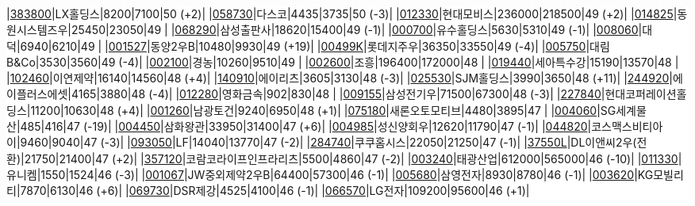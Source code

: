 |[383800](https://finance.daum.net/quotes/A383800)|LX홀딩스|8200|7100|50 (+2)|
|[058730](https://finance.daum.net/quotes/A058730)|다스코|4435|3735|50 (-3)|
|[012330](https://finance.daum.net/quotes/A012330)|현대모비스|236000|218500|49 (+2)|
|[014825](https://finance.daum.net/quotes/A014825)|동원시스템즈우|25450|23050|49 |
|[068290](https://finance.daum.net/quotes/A068290)|삼성출판사|18620|15400|49 (-1)|
|[000700](https://finance.daum.net/quotes/A000700)|유수홀딩스|5630|5310|49 (-1)|
|[008060](https://finance.daum.net/quotes/A008060)|대덕|6940|6210|49 |
|[001527](https://finance.daum.net/quotes/A001527)|동양2우B|10480|9930|49 (+19)|
|[00499K](https://finance.daum.net/quotes/A00499K)|롯데지주우|36350|33550|49 (-4)|
|[005750](https://finance.daum.net/quotes/A005750)|대림B&Co|3530|3560|49 (-4)|
|[002100](https://finance.daum.net/quotes/A002100)|경농|10260|9510|49 |
|[002600](https://finance.daum.net/quotes/A002600)|조흥|196400|172000|48 |
|[019440](https://finance.daum.net/quotes/A019440)|세아특수강|15190|13570|48 |
|[102460](https://finance.daum.net/quotes/A102460)|이연제약|16140|14560|48 (+4)|
|[140910](https://finance.daum.net/quotes/A140910)|에이리츠|3605|3130|48 (-3)|
|[025530](https://finance.daum.net/quotes/A025530)|SJM홀딩스|3990|3650|48 (+11)|
|[244920](https://finance.daum.net/quotes/A244920)|에이플러스에셋|4165|3880|48 (-4)|
|[012280](https://finance.daum.net/quotes/A012280)|영화금속|902|830|48 |
|[009155](https://finance.daum.net/quotes/A009155)|삼성전기우|71500|67300|48 (-3)|
|[227840](https://finance.daum.net/quotes/A227840)|현대코퍼레이션홀딩스|11200|10630|48 (+4)|
|[001260](https://finance.daum.net/quotes/A001260)|남광토건|9240|6950|48 (+1)|
|[075180](https://finance.daum.net/quotes/A075180)|새론오토모티브|4480|3895|47 |
|[004060](https://finance.daum.net/quotes/A004060)|SG세계물산|485|416|47 (-19)|
|[004450](https://finance.daum.net/quotes/A004450)|삼화왕관|33950|31400|47 (+6)|
|[004985](https://finance.daum.net/quotes/A004985)|성신양회우|12620|11790|47 (-1)|
|[044820](https://finance.daum.net/quotes/A044820)|코스맥스비티아이|9460|9040|47 (-3)|
|[093050](https://finance.daum.net/quotes/A093050)|LF|14040|13770|47 (-2)|
|[284740](https://finance.daum.net/quotes/A284740)|쿠쿠홈시스|22050|21250|47 (-1)|
|[37550L](https://finance.daum.net/quotes/A37550L)|DL이앤씨2우(전환)|21750|21400|47 (+2)|
|[357120](https://finance.daum.net/quotes/A357120)|코람코라이프인프라리츠|5500|4860|47 (-2)|
|[003240](https://finance.daum.net/quotes/A003240)|태광산업|612000|565000|46 (-10)|
|[011330](https://finance.daum.net/quotes/A011330)|유니켐|1550|1524|46 (-3)|
|[001067](https://finance.daum.net/quotes/A001067)|JW중외제약2우B|64400|57300|46 (-1)|
|[005680](https://finance.daum.net/quotes/A005680)|삼영전자|8930|8780|46 (-1)|
|[003620](https://finance.daum.net/quotes/A003620)|KG모빌리티|7870|6130|46 (+6)|
|[069730](https://finance.daum.net/quotes/A069730)|DSR제강|4525|4100|46 (-1)|
|[066570](https://finance.daum.net/quotes/A066570)|LG전자|109200|95600|46 (+1)|